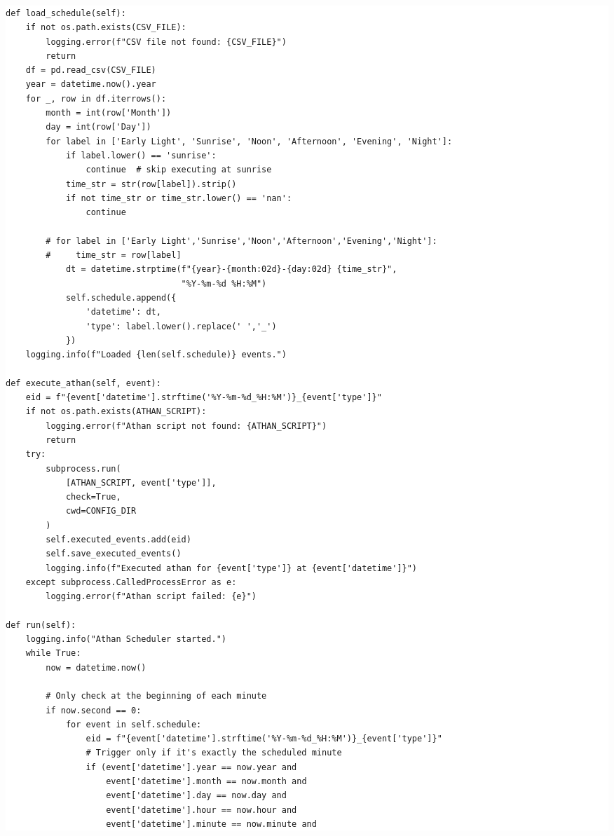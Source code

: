     def load_schedule(self):
        if not os.path.exists(CSV_FILE):
            logging.error(f"CSV file not found: {CSV_FILE}")
            return
        df = pd.read_csv(CSV_FILE)
        year = datetime.now().year
        for _, row in df.iterrows():
            month = int(row['Month'])
            day = int(row['Day'])
            for label in ['Early Light', 'Sunrise', 'Noon', 'Afternoon', 'Evening', 'Night']:
                if label.lower() == 'sunrise':
                    continue  # skip executing at sunrise
                time_str = str(row[label]).strip()
                if not time_str or time_str.lower() == 'nan':
                    continue

            # for label in ['Early Light','Sunrise','Noon','Afternoon','Evening','Night']:
            #     time_str = row[label]
                dt = datetime.strptime(f"{year}-{month:02d}-{day:02d} {time_str}",
                                       "%Y-%m-%d %H:%M")
                self.schedule.append({
                    'datetime': dt,
                    'type': label.lower().replace(' ','_')
                })
        logging.info(f"Loaded {len(self.schedule)} events.")

    def execute_athan(self, event):
        eid = f"{event['datetime'].strftime('%Y-%m-%d_%H:%M')}_{event['type']}"
        if not os.path.exists(ATHAN_SCRIPT):
            logging.error(f"Athan script not found: {ATHAN_SCRIPT}")
            return
        try:
            subprocess.run(
                [ATHAN_SCRIPT, event['type']],
                check=True,
                cwd=CONFIG_DIR
            )
            self.executed_events.add(eid)
            self.save_executed_events()
            logging.info(f"Executed athan for {event['type']} at {event['datetime']}")
        except subprocess.CalledProcessError as e:
            logging.error(f"Athan script failed: {e}")

    def run(self):
        logging.info("Athan Scheduler started.")
        while True:
            now = datetime.now()

            # Only check at the beginning of each minute
            if now.second == 0:
                for event in self.schedule:
                    eid = f"{event['datetime'].strftime('%Y-%m-%d_%H:%M')}_{event['type']}"
                    # Trigger only if it's exactly the scheduled minute
                    if (event['datetime'].year == now.year and
                        event['datetime'].month == now.month and
                        event['datetime'].day == now.day and
                        event['datetime'].hour == now.hour and
                        event['datetime'].minute == now.minute and